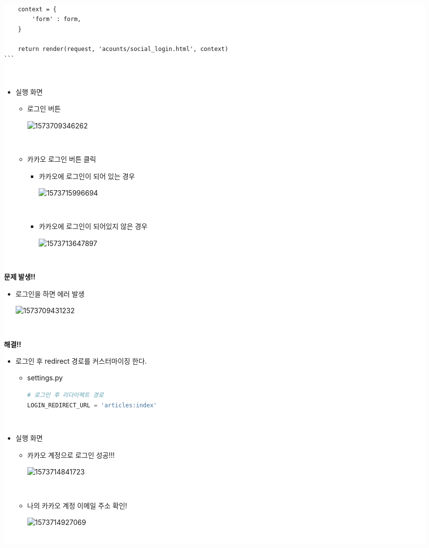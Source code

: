         context = {
            'form' : form,
        } 
    
        return render(request, 'acounts/social_login.html', context)
    ```

  <br>

- 실행 화면

  - 로그인 버튼

    ![1573709346262](https://user-images.githubusercontent.com/39547788/68834185-861e2500-06f8-11ea-8615-51d2416231c2.png)

    <br>

  - 카카오 로그인 버튼 클릭

    - 카카오에 로그인이 되어 있는 경우

      ![1573715996694](https://user-images.githubusercontent.com/39547788/68835086-9f27d580-06fa-11ea-9318-b2ed2f552202.png)

      <br>

    - 카카오에 로그인이 되어있지 않은 경우

      ![1573713647897](https://user-images.githubusercontent.com/39547788/68834190-86b6bb80-06f8-11ea-9f95-5c5bb9f23389.png)

      

<br>

**문제 발생!!**

- 로그인을 하면 에러 발생 

  ![1573709431232](https://user-images.githubusercontent.com/39547788/68834189-86b6bb80-06f8-11ea-85df-87d09063f98f.png)

<br>

**해결!!**

- 로그인 후 redirect 경로를 커스터마이징 한다.

  - settings.py

    ```python 
    # 로그인 후 리다이렉트 경로
    LOGIN_REDIRECT_URL = 'articles:index'
    ```

    <br>

- 실행 화면

  - 카카오 계정으로 로그인 성공!!!

    ![1573714841723](https://user-images.githubusercontent.com/39547788/68834173-84ecf800-06f8-11ea-9763-bf30ddf54159.png)

    <br>

  - 나의 카카오 계정 이메일 주소 확인!

    ![1573714927069](https://user-images.githubusercontent.com/39547788/68834174-84ecf800-06f8-11ea-93af-b272b4569d63.png)

    <br>
    


  

